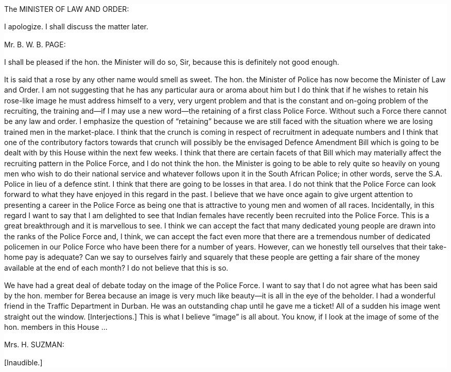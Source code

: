 </speech>

<speech by="#minister_of_law_and_order">

<from>The <person refersTo="hansard_za">MINISTER OF LAW AND ORDER</person>:</from>

<p>I apologize. I shall discuss the matter later.</p>

</speech>

<speech by="#page">

<from>Mr. <person refersTo="hansard_za">B. W. B. PAGE</person>:</from>

<p>I shall be pleased if the hon. the Minister will do so, Sir, because this is definitely not good enough.</p>

<p>It is said that a rose by any other name would smell as sweet. The hon. the Minister of Police has now become the Minister of Law and Order. I am not suggesting that he has any particular aura or aroma about him but I do think that if he wishes to retain his rose-like image he must address himself to a very, very urgent problem and that is the constant and on-going problem of the recruiting, the training and&#x2014;if I may use a new word&#x2014;the retaining of a first class Police Force. Without such a Force there cannot be any law and order. I emphasize the question of &#x201C;retaining&#x201D; because we are still faced with the situation where we are losing trained men in the market-place. I think that the crunch is coming in respect of recruitment in adequate numbers and I think that one of the contributory factors towards that crunch will possibly be the envisaged Defence Amendment Bill which is going to be dealt with by this House within the next few weeks. I think that there are certain facets of that Bill which may materially affect the recruiting pattern in the Police Force, and I do not think the hon. the Minister is going to be able to rely quite so heavily on young men who wish to do their national service and whatever follows upon it in the South African Police; in other words, serve the S.A. Police in lieu of a defence stint. I think that there are going to be losses in that area. I do not think that the Police Force can look forward to what they have enjoyed in this regard in the past. I believe that we have once again to give urgent attention to presenting a career in the Police Force as being one that is attractive to young men and women of all races. Incidentally, in this regard I want to say that I am delighted to see that Indian females have recently been recruited into the Police Force. This is a great breakthrough and it is marvellous to see. I think we can accept the fact that many dedicated young people are drawn into the ranks of the Police Force and, I think, we can accept the fact even more that there are a tremendous number of dedicated policemen in our Police Force who have been there for a number of years. However, can we honestly tell ourselves that their take-home pay is adequate? Can we say to ourselves fairly and squarely that these people are getting a fair share of the money available at the end of each month? I do not believe that this is so.</p>

<p>We have had a great deal of debate today on the image of the Police Force. I want to say that I do not agree what has been said by the hon. member for Berea because an image is very much like beauty&#x2014;it is all in the eye of the beholder. I had a wonderful friend in the Traffic Department in Durban. He was an outstanding chap until he gave me a ticket! All of a sudden his image went straight out the window. [Interjections.] This is what I believe &#x201C;image&#x201D; is all about. You know, if I look at the image of some of the hon. members in this House &#x2026;</p>

</speech>

<speech by="#suzman">

<from>Mrs. <person refersTo="hansard_za">H. SUZMAN</person>:</from>

<p>[Inaudible.]</p>

